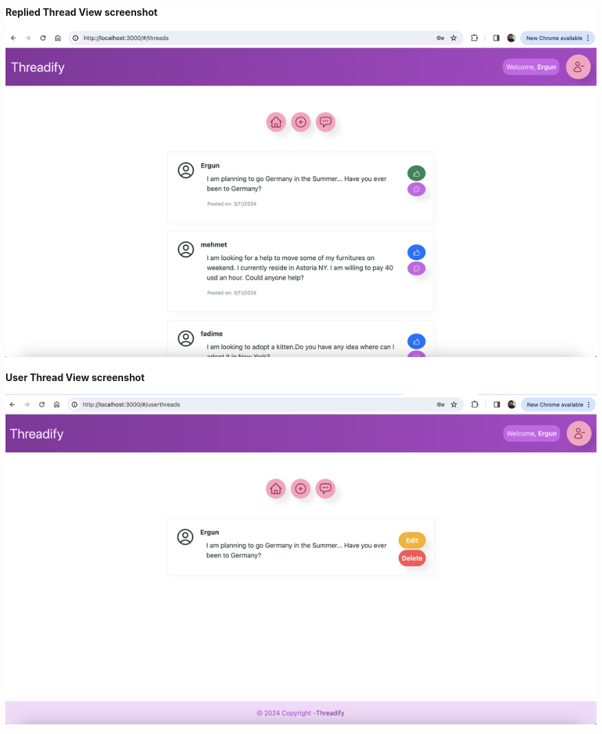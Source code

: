 **Replied Thread View screenshot**

![index threads view screenshot](src/media/Index-Threads.png)

**User Thread View screenshot**

![user thread view screenshot](src/media/User-Thread.png)
